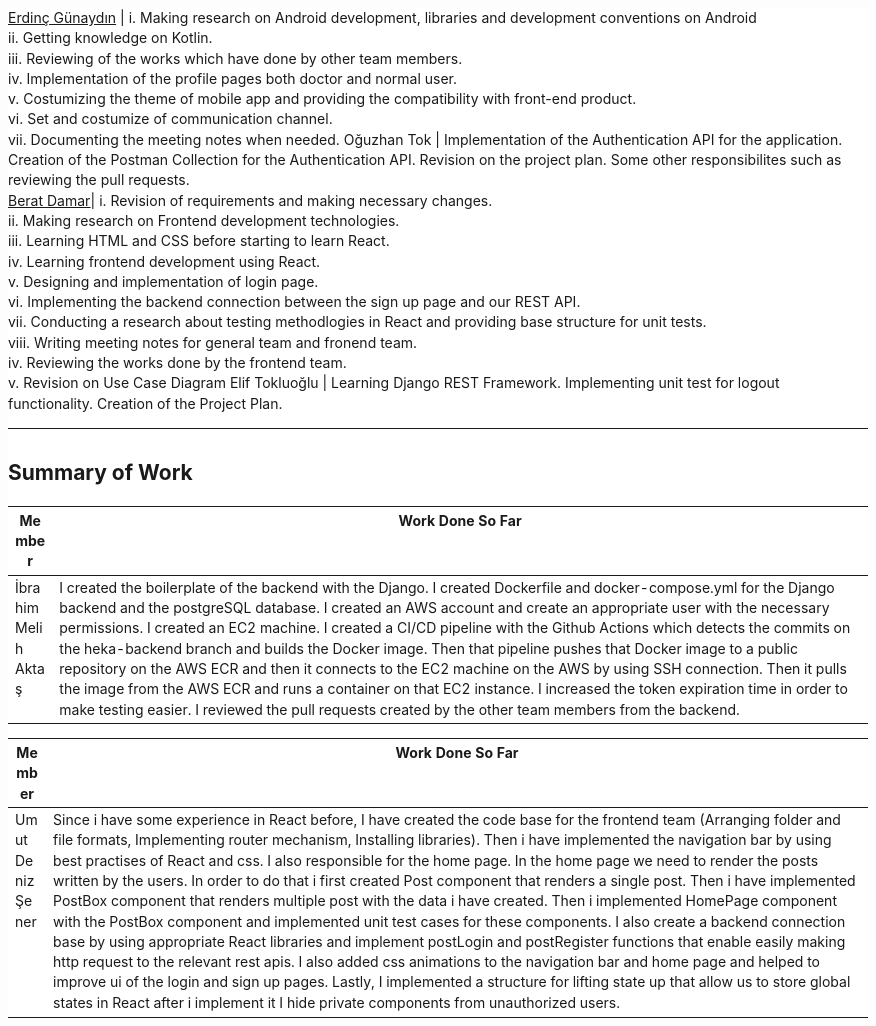 [Erdinç Günaydın](https://github.com/bounswe/bounswe2022group4/wiki/Erdinç-Günaydın) | i. Making research on Android development, libraries and development conventions on Android </br> ii. Getting knowledge on Kotlin.  </br> iii. Reviewing of the works which have done by other team members. </br> iv. Implementation of the profile pages both doctor and normal user. </br> v. Costumizing the theme of mobile app and providing the compatibility with front-end product. </br> vi. Set and costumize of communication channel. </br> vii. Documenting the meeting notes when needed.
Oğuzhan Tok |  Implementation of the Authentication API for the application. Creation of the Postman Collection for the Authentication API. Revision on the project plan. Some other responsibilites such as reviewing the pull requests.  
[Berat Damar](https://github.com/bounswe/bounswe2022group4/wiki/Berat-Damar)| i. Revision of requirements and making necessary changes.  </br> ii. Making research on Frontend development technologies. </br> iii. Learning HTML and CSS before starting to learn React.  </br> iv. Learning frontend development using React. </br> v. Designing and implementation of login page.  </br> vi. Implementing the backend connection between the sign up page and our REST API. </br> vii. Conducting a research about testing methodlogies in React and providing base structure for unit tests. </br> viii. Writing meeting notes for general team and fronend team. </br> iv. Reviewing the works done by the frontend team.  </br> v. Revision on Use Case Diagram
Elif Tokluoğlu |  Learning Django REST Framework. Implementing unit test for logout functionality. Creation of the Project Plan.

----------------

## Summary of Work
Member | Work Done So Far
------------- | -------------
İbrahim Melih Aktaş | I created the boilerplate of the backend with the Django. I created Dockerfile and docker-compose.yml for the Django backend and the postgreSQL database. I created an AWS account and create an appropriate user with the necessary permissions. I created an EC2 machine. I created a CI/CD  pipeline with the Github Actions which detects the commits on the heka-backend branch and builds the Docker image. Then that pipeline pushes that Docker image to a public repository on the AWS ECR and then it connects to the EC2 machine on the AWS by using SSH connection. Then it pulls the image from the AWS ECR and runs a container on that EC2 instance. I increased the token expiration time in order to make testing easier. I reviewed the pull requests created by the other team members from the backend. 



 Member | Work Done So Far
------------- | -------------
 Umut Deniz Şener | Since i have some experience in React before, I have created the code base for the frontend team (Arranging folder and file formats, Implementing router mechanism, Installing libraries). Then i have implemented the navigation bar by using best practises of React and css. I also responsible for the home page. In the home page we need to render the posts written by the users. In order to do that i first created Post component that renders a single post. Then i have implemented PostBox component that renders multiple post with the data i have created. Then i implemented HomePage component with the PostBox component and implemented unit test cases for these components. I also create a backend connection base by using appropriate React libraries and implement postLogin and postRegister functions that enable easily making http request to the relevant rest apis. I also added css animations to the navigation bar and home page and helped to improve ui of the login and sign up pages. Lastly, I implemented a structure for lifting state up that allow us to store global states in React after i implement it I hide private components from unauthorized users.
